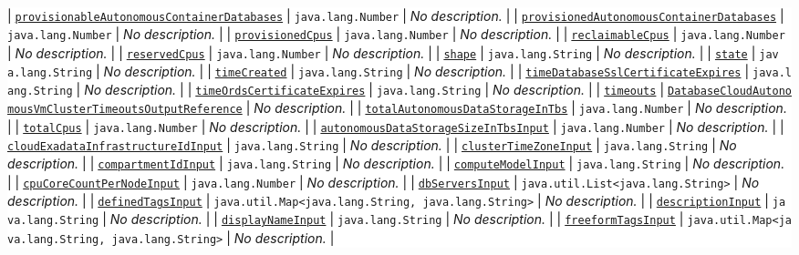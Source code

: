 | <code><a href="#rhizo-co-terraform-provider-oci.databaseCloudAutonomousVmCluster.DatabaseCloudAutonomousVmCluster.property.provisionableAutonomousContainerDatabases">provisionableAutonomousContainerDatabases</a></code> | <code>java.lang.Number</code> | *No description.* |
| <code><a href="#rhizo-co-terraform-provider-oci.databaseCloudAutonomousVmCluster.DatabaseCloudAutonomousVmCluster.property.provisionedAutonomousContainerDatabases">provisionedAutonomousContainerDatabases</a></code> | <code>java.lang.Number</code> | *No description.* |
| <code><a href="#rhizo-co-terraform-provider-oci.databaseCloudAutonomousVmCluster.DatabaseCloudAutonomousVmCluster.property.provisionedCpus">provisionedCpus</a></code> | <code>java.lang.Number</code> | *No description.* |
| <code><a href="#rhizo-co-terraform-provider-oci.databaseCloudAutonomousVmCluster.DatabaseCloudAutonomousVmCluster.property.reclaimableCpus">reclaimableCpus</a></code> | <code>java.lang.Number</code> | *No description.* |
| <code><a href="#rhizo-co-terraform-provider-oci.databaseCloudAutonomousVmCluster.DatabaseCloudAutonomousVmCluster.property.reservedCpus">reservedCpus</a></code> | <code>java.lang.Number</code> | *No description.* |
| <code><a href="#rhizo-co-terraform-provider-oci.databaseCloudAutonomousVmCluster.DatabaseCloudAutonomousVmCluster.property.shape">shape</a></code> | <code>java.lang.String</code> | *No description.* |
| <code><a href="#rhizo-co-terraform-provider-oci.databaseCloudAutonomousVmCluster.DatabaseCloudAutonomousVmCluster.property.state">state</a></code> | <code>java.lang.String</code> | *No description.* |
| <code><a href="#rhizo-co-terraform-provider-oci.databaseCloudAutonomousVmCluster.DatabaseCloudAutonomousVmCluster.property.timeCreated">timeCreated</a></code> | <code>java.lang.String</code> | *No description.* |
| <code><a href="#rhizo-co-terraform-provider-oci.databaseCloudAutonomousVmCluster.DatabaseCloudAutonomousVmCluster.property.timeDatabaseSslCertificateExpires">timeDatabaseSslCertificateExpires</a></code> | <code>java.lang.String</code> | *No description.* |
| <code><a href="#rhizo-co-terraform-provider-oci.databaseCloudAutonomousVmCluster.DatabaseCloudAutonomousVmCluster.property.timeOrdsCertificateExpires">timeOrdsCertificateExpires</a></code> | <code>java.lang.String</code> | *No description.* |
| <code><a href="#rhizo-co-terraform-provider-oci.databaseCloudAutonomousVmCluster.DatabaseCloudAutonomousVmCluster.property.timeouts">timeouts</a></code> | <code><a href="#rhizo-co-terraform-provider-oci.databaseCloudAutonomousVmCluster.DatabaseCloudAutonomousVmClusterTimeoutsOutputReference">DatabaseCloudAutonomousVmClusterTimeoutsOutputReference</a></code> | *No description.* |
| <code><a href="#rhizo-co-terraform-provider-oci.databaseCloudAutonomousVmCluster.DatabaseCloudAutonomousVmCluster.property.totalAutonomousDataStorageInTbs">totalAutonomousDataStorageInTbs</a></code> | <code>java.lang.Number</code> | *No description.* |
| <code><a href="#rhizo-co-terraform-provider-oci.databaseCloudAutonomousVmCluster.DatabaseCloudAutonomousVmCluster.property.totalCpus">totalCpus</a></code> | <code>java.lang.Number</code> | *No description.* |
| <code><a href="#rhizo-co-terraform-provider-oci.databaseCloudAutonomousVmCluster.DatabaseCloudAutonomousVmCluster.property.autonomousDataStorageSizeInTbsInput">autonomousDataStorageSizeInTbsInput</a></code> | <code>java.lang.Number</code> | *No description.* |
| <code><a href="#rhizo-co-terraform-provider-oci.databaseCloudAutonomousVmCluster.DatabaseCloudAutonomousVmCluster.property.cloudExadataInfrastructureIdInput">cloudExadataInfrastructureIdInput</a></code> | <code>java.lang.String</code> | *No description.* |
| <code><a href="#rhizo-co-terraform-provider-oci.databaseCloudAutonomousVmCluster.DatabaseCloudAutonomousVmCluster.property.clusterTimeZoneInput">clusterTimeZoneInput</a></code> | <code>java.lang.String</code> | *No description.* |
| <code><a href="#rhizo-co-terraform-provider-oci.databaseCloudAutonomousVmCluster.DatabaseCloudAutonomousVmCluster.property.compartmentIdInput">compartmentIdInput</a></code> | <code>java.lang.String</code> | *No description.* |
| <code><a href="#rhizo-co-terraform-provider-oci.databaseCloudAutonomousVmCluster.DatabaseCloudAutonomousVmCluster.property.computeModelInput">computeModelInput</a></code> | <code>java.lang.String</code> | *No description.* |
| <code><a href="#rhizo-co-terraform-provider-oci.databaseCloudAutonomousVmCluster.DatabaseCloudAutonomousVmCluster.property.cpuCoreCountPerNodeInput">cpuCoreCountPerNodeInput</a></code> | <code>java.lang.Number</code> | *No description.* |
| <code><a href="#rhizo-co-terraform-provider-oci.databaseCloudAutonomousVmCluster.DatabaseCloudAutonomousVmCluster.property.dbServersInput">dbServersInput</a></code> | <code>java.util.List<java.lang.String></code> | *No description.* |
| <code><a href="#rhizo-co-terraform-provider-oci.databaseCloudAutonomousVmCluster.DatabaseCloudAutonomousVmCluster.property.definedTagsInput">definedTagsInput</a></code> | <code>java.util.Map<java.lang.String, java.lang.String></code> | *No description.* |
| <code><a href="#rhizo-co-terraform-provider-oci.databaseCloudAutonomousVmCluster.DatabaseCloudAutonomousVmCluster.property.descriptionInput">descriptionInput</a></code> | <code>java.lang.String</code> | *No description.* |
| <code><a href="#rhizo-co-terraform-provider-oci.databaseCloudAutonomousVmCluster.DatabaseCloudAutonomousVmCluster.property.displayNameInput">displayNameInput</a></code> | <code>java.lang.String</code> | *No description.* |
| <code><a href="#rhizo-co-terraform-provider-oci.databaseCloudAutonomousVmCluster.DatabaseCloudAutonomousVmCluster.property.freeformTagsInput">freeformTagsInput</a></code> | <code>java.util.Map<java.lang.String, java.lang.String></code> | *No description.* |